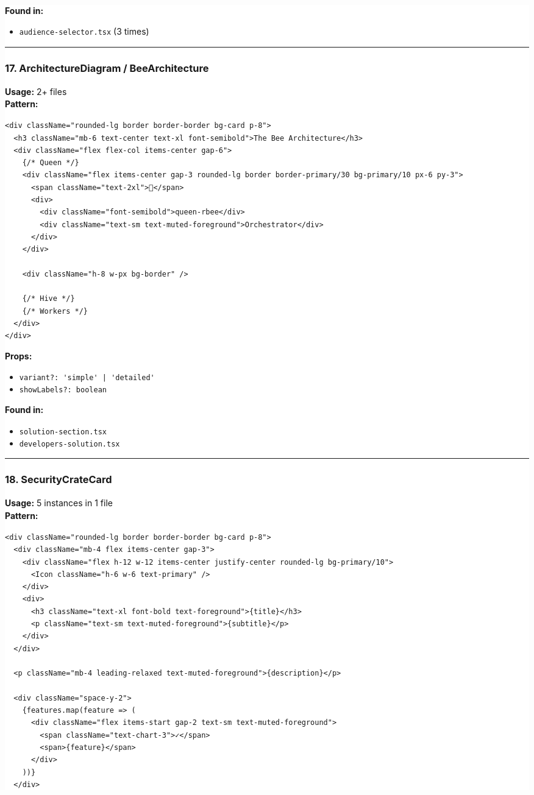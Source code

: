 **Found in:**
- `audience-selector.tsx` (3 times)

---

### 17. **ArchitectureDiagram** / **BeeArchitecture**
**Usage:** 2+ files  
**Pattern:**
```tsx
<div className="rounded-lg border border-border bg-card p-8">
  <h3 className="mb-6 text-center text-xl font-semibold">The Bee Architecture</h3>
  <div className="flex flex-col items-center gap-6">
    {/* Queen */}
    <div className="flex items-center gap-3 rounded-lg border border-primary/30 bg-primary/10 px-6 py-3">
      <span className="text-2xl">👑</span>
      <div>
        <div className="font-semibold">queen-rbee</div>
        <div className="text-sm text-muted-foreground">Orchestrator</div>
      </div>
    </div>
    
    <div className="h-8 w-px bg-border" />
    
    {/* Hive */}
    {/* Workers */}
  </div>
</div>
```

**Props:**
- `variant?: 'simple' | 'detailed'`
- `showLabels?: boolean`

**Found in:**
- `solution-section.tsx`
- `developers-solution.tsx`

---

### 18. **SecurityCrateCard**
**Usage:** 5 instances in 1 file  
**Pattern:**
```tsx
<div className="rounded-lg border border-border bg-card p-8">
  <div className="mb-4 flex items-center gap-3">
    <div className="flex h-12 w-12 items-center justify-center rounded-lg bg-primary/10">
      <Icon className="h-6 w-6 text-primary" />
    </div>
    <div>
      <h3 className="text-xl font-bold text-foreground">{title}</h3>
      <p className="text-sm text-muted-foreground">{subtitle}</p>
    </div>
  </div>
  
  <p className="mb-4 leading-relaxed text-muted-foreground">{description}</p>
  
  <div className="space-y-2">
    {features.map(feature => (
      <div className="flex items-start gap-2 text-sm text-muted-foreground">
        <span className="text-chart-3">✓</span>
        <span>{feature}</span>
      </div>
    ))}
  </div>
```